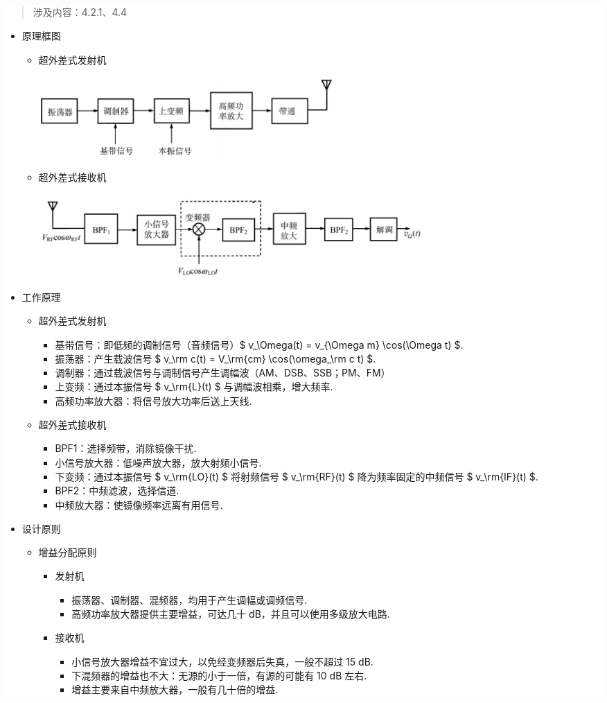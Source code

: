 > 涉及内容：4.2.1、4.4

- 原理框图

  - 超外差式发射机

    <img src="image/1.1.1 超外差式发射机原理框图.png" alt="image-20230625213020975" style="zoom:80%;" />

  - 超外差式接收机

    <img src="image/1.1.2 超外差式接收机原理框图.png" alt="image-20230625212427603" style="zoom:80%;" />

- 工作原理

  - 超外差式发射机
    - 基带信号：即低频的调制信号（音频信号）$ v_\Omega(t) = v_{\Omega m} \cos(\Omega t) $.
    - 振荡器：产生载波信号 $ v_\rm  c(t) = V_\rm{cm} \cos(\omega_\rm c t) $.
    - 调制器：通过载波信号与调制信号产生调幅波（AM、DSB、SSB；PM、FM）
    - 上变频：通过本振信号 $ v_\rm{L}(t) $ 与调幅波相乘，增大频率.
    - 高频功率放大器：将信号放大功率后送上天线.

  - 超外差式接收机
    - BPF1：选择频带，消除镜像干扰.
    - 小信号放大器：低噪声放大器，放大射频小信号.
    - 下变频：通过本振信号 $ v_\rm{LO}(t) $ 将射频信号 $ v_\rm{RF}(t) $ 降为频率固定的中频信号 $ v_\rm{IF}(t) $.
    - BPF2：中频滤波，选择信道.
    - 中频放大器：使镜像频率远离有用信号.

- 设计原则

  - 增益分配原则
    - 发射机
      - 振荡器、调制器、混频器，均用于产生调幅或调频信号.
      - 高频功率放大器提供主要增益，可达几十 dB，并且可以使用多级放大电路.

    - 接收机
      - 小信号放大器增益不宜过大，以免经变频器后失真，一般不超过 15 dB.
      - 下混频器的增益也不大：无源的小于一倍，有源的可能有 10 dB 左右.
      - 增益主要来自中频放大器，一般有几十倍的增益.
